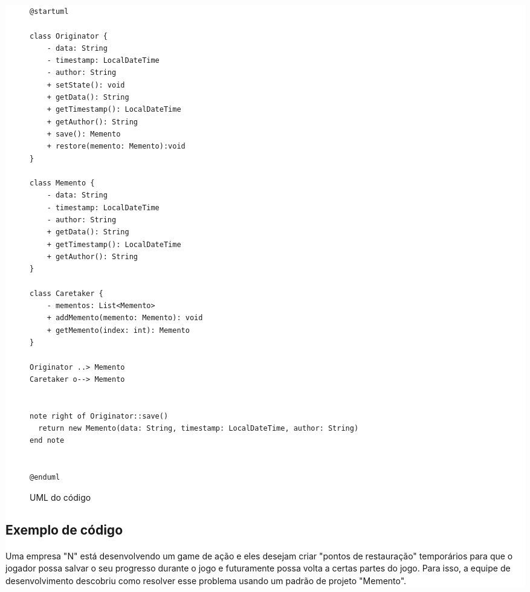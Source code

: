 <figure>

```plantuml
@startuml

class Originator {
    - data: String
    - timestamp: LocalDateTime
    - author: String
    + setState(): void
    + getData(): String
    + getTimestamp(): LocalDateTime
    + getAuthor(): String
    + save(): Memento
    + restore(memento: Memento):void
}

class Memento {
    - data: String
    - timestamp: LocalDateTime
    - author: String
    + getData(): String
    + getTimestamp(): LocalDateTime
    + getAuthor(): String
}

class Caretaker {
    - mementos: List<Memento>
    + addMemento(memento: Memento): void
    + getMemento(index: int): Memento
}

Originator ..> Memento
Caretaker o--> Memento


note right of Originator::save()
  return new Memento(data: String, timestamp: LocalDateTime, author: String)
end note


@enduml
```
<figcaption>UML do código</figcaption>
</figure>


## Exemplo de código

Uma empresa "N" está desenvolvendo um game de ação e eles desejam criar "pontos de restauração" temporários para que o jogador possa salvar o seu progresso durante o jogo e futuramente possa volta a certas partes do jogo. Para isso, a equipe de desenvolvimento descobriu como resolver esse problema usando um padrão de projeto "Memento".
